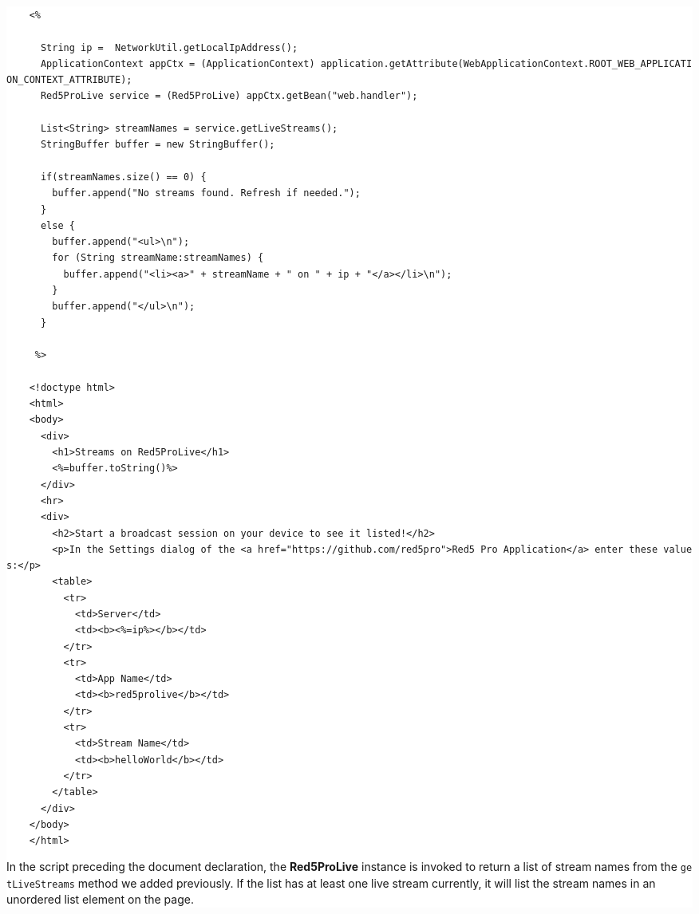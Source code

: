         <%

          String ip =  NetworkUtil.getLocalIpAddress();
          ApplicationContext appCtx = (ApplicationContext) application.getAttribute(WebApplicationContext.ROOT_WEB_APPLICATION_CONTEXT_ATTRIBUTE);
          Red5ProLive service = (Red5ProLive) appCtx.getBean("web.handler");

          List<String> streamNames = service.getLiveStreams();
          StringBuffer buffer = new StringBuffer();

          if(streamNames.size() == 0) {
            buffer.append("No streams found. Refresh if needed.");
          }
          else {
            buffer.append("<ul>\n");
            for (String streamName:streamNames) {
              buffer.append("<li><a>" + streamName + " on " + ip + "</a></li>\n");
            }
            buffer.append("</ul>\n");
          }

         %>

        <!doctype html>
        <html>
        <body>
          <div>
            <h1>Streams on Red5ProLive</h1>
            <%=buffer.toString()%>
          </div>
          <hr>
          <div>
            <h2>Start a broadcast session on your device to see it listed!</h2>
            <p>In the Settings dialog of the <a href="https://github.com/red5pro">Red5 Pro Application</a> enter these values:</p>
            <table>
              <tr>
                <td>Server</td>
                <td><b><%=ip%></b></td>
              </tr>
              <tr>
                <td>App Name</td>
                <td><b>red5prolive</b></td>
              </tr>
              <tr>
                <td>Stream Name</td>
                <td><b>helloWorld</b></td>
              </tr>
            </table>
          </div>
        </body>
        </html>

In the script preceding the document declaration, the __Red5ProLive__ instance is invoked to return a list of stream names from the `getLiveStreams` method we added previously. If the list has at least one live stream currently, it will list the stream names in an unordered list element on the page.
